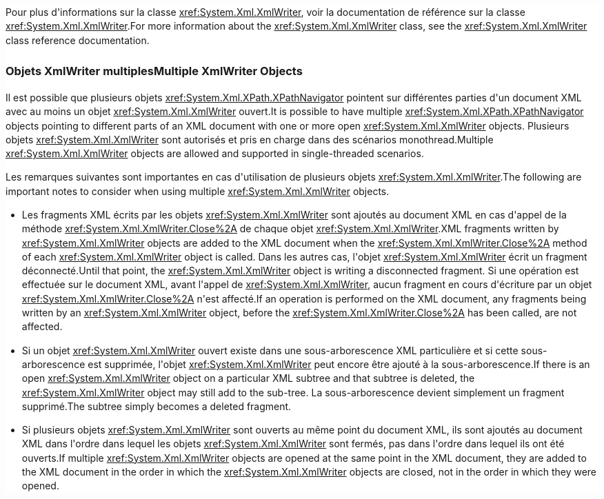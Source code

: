 <span data-ttu-id="2737a-189">Pour plus d'informations sur la classe <xref:System.Xml.XmlWriter>, voir la documentation de référence sur la classe <xref:System.Xml.XmlWriter>.</span><span class="sxs-lookup"><span data-stu-id="2737a-189">For more information about the <xref:System.Xml.XmlWriter> class, see the <xref:System.Xml.XmlWriter> class reference documentation.</span></span>  
  
### <a name="multiple-xmlwriter-objects"></a><span data-ttu-id="2737a-190">Objets XmlWriter multiples</span><span class="sxs-lookup"><span data-stu-id="2737a-190">Multiple XmlWriter Objects</span></span>  
 <span data-ttu-id="2737a-191">Il est possible que plusieurs objets <xref:System.Xml.XPath.XPathNavigator> pointent sur différentes parties d'un document XML avec au moins un objet <xref:System.Xml.XmlWriter> ouvert.</span><span class="sxs-lookup"><span data-stu-id="2737a-191">It is possible to have multiple <xref:System.Xml.XPath.XPathNavigator> objects pointing to different parts of an XML document with one or more open <xref:System.Xml.XmlWriter> objects.</span></span> <span data-ttu-id="2737a-192">Plusieurs objets <xref:System.Xml.XmlWriter> sont autorisés et pris en charge dans des scénarios monothread.</span><span class="sxs-lookup"><span data-stu-id="2737a-192">Multiple <xref:System.Xml.XmlWriter> objects are allowed and supported in single-threaded scenarios.</span></span>  
  
 <span data-ttu-id="2737a-193">Les remarques suivantes sont importantes en cas d'utilisation de plusieurs objets <xref:System.Xml.XmlWriter>.</span><span class="sxs-lookup"><span data-stu-id="2737a-193">The following are important notes to consider when using multiple <xref:System.Xml.XmlWriter> objects.</span></span>  
  
-   <span data-ttu-id="2737a-194">Les fragments XML écrits par les objets <xref:System.Xml.XmlWriter> sont ajoutés au document XML en cas d'appel de la méthode <xref:System.Xml.XmlWriter.Close%2A> de chaque objet <xref:System.Xml.XmlWriter>.</span><span class="sxs-lookup"><span data-stu-id="2737a-194">XML fragments written by <xref:System.Xml.XmlWriter> objects are added to the XML document when the <xref:System.Xml.XmlWriter.Close%2A> method of each <xref:System.Xml.XmlWriter> object is called.</span></span> <span data-ttu-id="2737a-195">Dans les autres cas, l'objet <xref:System.Xml.XmlWriter> écrit un fragment déconnecté.</span><span class="sxs-lookup"><span data-stu-id="2737a-195">Until that point, the <xref:System.Xml.XmlWriter> object is writing a disconnected fragment.</span></span> <span data-ttu-id="2737a-196">Si une opération est effectuée sur le document XML, avant l'appel de <xref:System.Xml.XmlWriter>, aucun fragment en cours d'écriture par un objet <xref:System.Xml.XmlWriter.Close%2A> n'est affecté.</span><span class="sxs-lookup"><span data-stu-id="2737a-196">If an operation is performed on the XML document, any fragments being written by an <xref:System.Xml.XmlWriter> object, before the <xref:System.Xml.XmlWriter.Close%2A> has been called, are not affected.</span></span>  
  
-   <span data-ttu-id="2737a-197">Si un objet <xref:System.Xml.XmlWriter> ouvert existe dans une sous-arborescence XML particulière et si cette sous-arborescence est supprimée, l'objet <xref:System.Xml.XmlWriter> peut encore être ajouté à la sous-arborescence.</span><span class="sxs-lookup"><span data-stu-id="2737a-197">If there is an open <xref:System.Xml.XmlWriter> object on a particular XML subtree and that subtree is deleted, the <xref:System.Xml.XmlWriter> object may still add to the sub-tree.</span></span> <span data-ttu-id="2737a-198">La sous-arborescence devient simplement un fragment supprimé.</span><span class="sxs-lookup"><span data-stu-id="2737a-198">The subtree simply becomes a deleted fragment.</span></span>  
  
-   <span data-ttu-id="2737a-199">Si plusieurs objets <xref:System.Xml.XmlWriter> sont ouverts au même point du document XML, ils sont ajoutés au document XML dans l'ordre dans lequel les objets <xref:System.Xml.XmlWriter> sont fermés, pas dans l'ordre dans lequel ils ont été ouverts.</span><span class="sxs-lookup"><span data-stu-id="2737a-199">If multiple <xref:System.Xml.XmlWriter> objects are opened at the same point in the XML document, they are added to the XML document in the order in which the <xref:System.Xml.XmlWriter> objects are closed, not in the order in which they were opened.</span></span>  
  